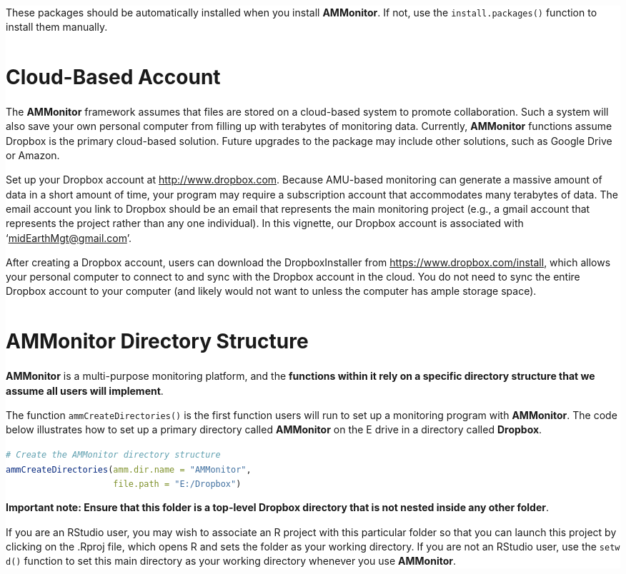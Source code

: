 These packages should be automatically installed when you install
**AMMonitor**. If not, use the `install.packages()` function to install
them manually.

Cloud-Based Account
===================

The **AMMonitor** framework assumes that files are stored on a
cloud-based system to promote collaboration. Such a system will also
save your own personal computer from filling up with terabytes of
monitoring data. Currently, **AMMonitor** functions assume Dropbox is
the primary cloud-based solution. Future upgrades to the package may
include other solutions, such as Google Drive or Amazon.

Set up your Dropbox account at
<a href="http://www.dropbox.com" class="uri">http://www.dropbox.com</a>.
Because AMU-based monitoring can generate a massive amount of data in a
short amount of time, your program may require a subscription account
that accommodates many terabytes of data. The email account you link to
Dropbox should be an email that represents the main monitoring project
(e.g., a gmail account that represents the project rather than any one
individual). In this vignette, our Dropbox account is associated with
‘midEarthMgt@gmail.com’.

After creating a Dropbox account, users can download the
DropboxInstaller from
<a href="https://www.dropbox.com/install" class="uri">https://www.dropbox.com/install</a>,
which allows your personal computer to connect to and sync with the
Dropbox account in the cloud. You do not need to sync the entire Dropbox
account to your computer (and likely would not want to unless the
computer has ample storage space).

AMMonitor Directory Structure
=============================

**AMMonitor** is a multi-purpose monitoring platform, and the
**functions within it rely on a specific directory structure that we
assume all users will implement**.

The function `ammCreateDirectories()` is the first function users will
run to set up a monitoring program with **AMMonitor**. The code below
illustrates how to set up a primary directory called **AMMonitor** on
the E drive in a directory called **Dropbox**.

``` r
# Create the AMMonitor directory structure
ammCreateDirectories(amm.dir.name = "AMMonitor", 
                     file.path = "E:/Dropbox")
```

**Important note: Ensure that this folder is a top-level Dropbox
directory that is not nested inside any other folder**.

If you are an RStudio user, you may wish to associate an R project with
this particular folder so that you can launch this project by clicking
on the .Rproj file, which opens R and sets the folder as your working
directory. If you are not an RStudio user, use the `setwd()` function to
set this main directory as your working directory whenever you use
**AMMonitor**.
